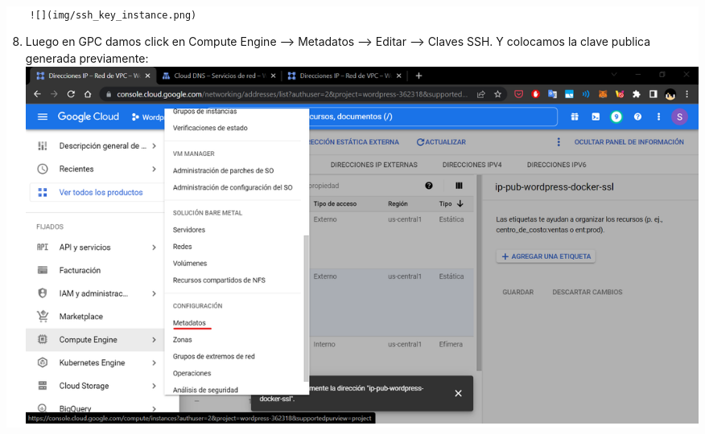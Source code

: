         ![](img/ssh_key_instance.png)
   8. Luego en GPC damos click en Compute Engine --> Metadatos --> Editar --> Claves SSH. Y colocamos la clave publica generada previamente:
        ![](img/ssh_key.png)